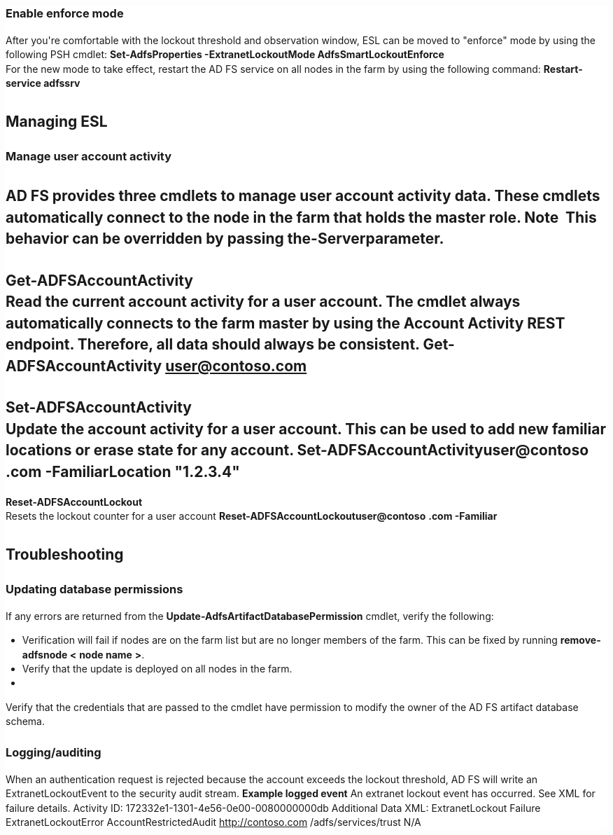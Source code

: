 ### Enable enforce mode

After you're comfortable with the lockout threshold and observation window, ESL can be moved to "enforce" mode by using the following PSH cmdlet:
 **Set-AdfsProperties -ExtranetLockoutMode AdfsSmartLockoutEnforce**  
For the new mode to take effect, restart the AD FS service on all nodes in the farm by using the following command:
 **Restart-service adfssrv**  

## Managing ESL

### Manage user account activity

AD FS provides three cmdlets to manage user account activity data. These cmdlets automatically connect to the node in the farm that holds the master role.
 **Note**  This behavior can be overridden by passing the-Serverparameter.
- 
 **Get-ADFSAccountActivity**  
Read the current account activity for a user account. The cmdlet always automatically connects to the farm master by using the Account Activity REST endpoint. Therefore, all data should always be consistent.
 **Get-ADFSAccountActivity user@contoso.com**  
- 
 **Set-ADFSAccountActivity**  
Update the account activity for a user account. This can be used to add new familiar locations or erase state for any account.
 **Set-ADFSAccountActivityuser@contoso** **.com -FamiliarLocation "1.2.3.4"**  
- 
 **Reset-ADFSAccountLockout**  
Resets the lockout counter for a user account
 **Reset-ADFSAccountLockoutuser@contoso** **.com -Familiar** 

## Troubleshooting

### Updating database permissions

If any errors are returned from the **Update-AdfsArtifactDatabasePermission** cmdlet, verify the following:
- Verification will fail if nodes are on the farm list but are no longer members of the farm. This can be fixed by running **remove-adfsnode <** **node name** **>**. 
- Verify that the update is deployed on all nodes in the farm.
- 
Verify that the credentials that are passed to the cmdlet have permission to modify the owner of the AD FS artifact database schema.

### Logging/auditing 

When an authentication request is rejected because the account exceeds the lockout threshold, AD FS will write an ExtranetLockoutEvent to the security audit stream.
 **Example logged event** An extranet lockout event has occurred. See XML for failure details.
Activity ID: 172332e1-1301-4e56-0e00-0080000000db
Additional Data
XML: <?xml version="1.0" encoding="utf-16"?>
<AuditBase xmlns:xsd="http://www.w3.org/2001/XMLSchema" xmlns:xsi="http://www.w3.org/2001/XMLSchema-instance" xsi:type="ExtranetLockoutAudit">
<AuditType>ExtranetLockout</AuditType>
<AuditResult>Failure</AuditResult>
<FailureType>ExtranetLockoutError</FailureType>
<ErrorCode>AccountRestrictedAudit</ErrorCode>
<ContextComponents>
<Component xsi:type="ResourceAuditComponent">
<RelyingParty>http://contoso.com /adfs/services/trust</RelyingParty>
<ClaimsProvider>N/A</ClaimsProvider>